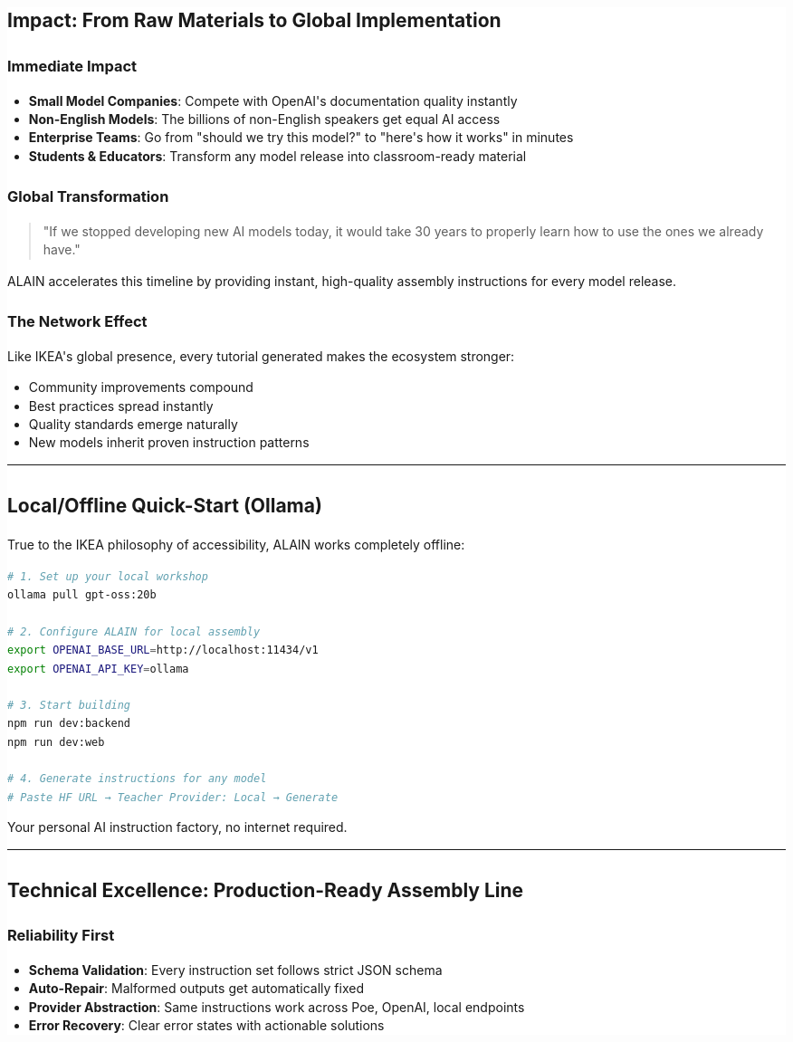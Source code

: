 
## Impact: From Raw Materials to Global Implementation

### **Immediate Impact**
- **Small Model Companies**: Compete with OpenAI's documentation quality instantly
- **Non-English Models**: The billions of non-English speakers get equal AI access
- **Enterprise Teams**: Go from "should we try this model?" to "here's how it works" in minutes
- **Students & Educators**: Transform any model release into classroom-ready material

### **Global Transformation**  
> "If we stopped developing new AI models today, it would take 30 years to properly learn how to use the ones we already have."

ALAIN accelerates this timeline by providing instant, high-quality assembly instructions for every model release.

### **The Network Effect**
Like IKEA's global presence, every tutorial generated makes the ecosystem stronger:
- Community improvements compound
- Best practices spread instantly  
- Quality standards emerge naturally
- New models inherit proven instruction patterns

---

## Local/Offline Quick-Start (Ollama)

True to the IKEA philosophy of accessibility, ALAIN works completely offline:

```bash
# 1. Set up your local workshop
ollama pull gpt-oss:20b

# 2. Configure ALAIN for local assembly
export OPENAI_BASE_URL=http://localhost:11434/v1
export OPENAI_API_KEY=ollama

# 3. Start building
npm run dev:backend
npm run dev:web

# 4. Generate instructions for any model
# Paste HF URL → Teacher Provider: Local → Generate
```

Your personal AI instruction factory, no internet required.

---

## Technical Excellence: Production-Ready Assembly Line

### **Reliability First**
- **Schema Validation**: Every instruction set follows strict JSON schema
- **Auto-Repair**: Malformed outputs get automatically fixed  
- **Provider Abstraction**: Same instructions work across Poe, OpenAI, local endpoints
- **Error Recovery**: Clear error states with actionable solutions
